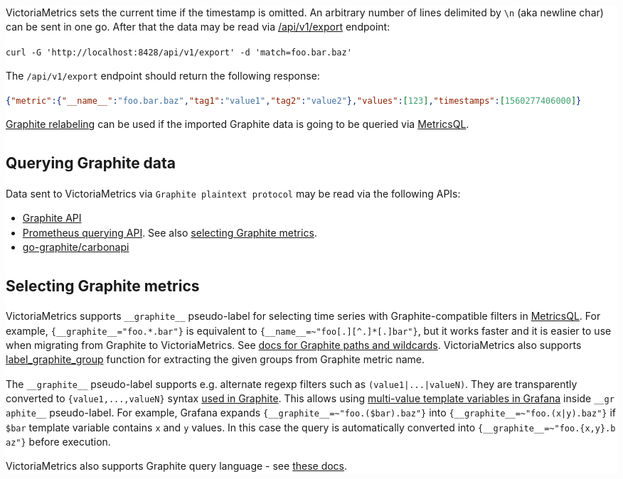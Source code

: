 VictoriaMetrics sets the current time if the timestamp is omitted.
An arbitrary number of lines delimited by `\n` (aka newline char) can be sent in one go.
After that the data may be read via [/api/v1/export](#how-to-export-data-in-json-line-format) endpoint:

<div class="with-copy" markdown="1">

```console
curl -G 'http://localhost:8428/api/v1/export' -d 'match=foo.bar.baz'
```

</div>

The `/api/v1/export` endpoint should return the following response:

```json
{"metric":{"__name__":"foo.bar.baz","tag1":"value1","tag2":"value2"},"values":[123],"timestamps":[1560277406000]}
```

[Graphite relabeling](https://docs.victoriametrics.com/vmagent.html#graphite-relabeling) can be used if the imported Graphite data is going to be queried via [MetricsQL](https://docs.victoriametrics.com/MetricsQL.html).

## Querying Graphite data

Data sent to VictoriaMetrics via `Graphite plaintext protocol` may be read via the following APIs:

* [Graphite API](#graphite-api-usage)
* [Prometheus querying API](#prometheus-querying-api-usage). See also [selecting Graphite metrics](#selecting-graphite-metrics).
* [go-graphite/carbonapi](https://github.com/go-graphite/carbonapi/blob/main/cmd/carbonapi/carbonapi.example.victoriametrics.yaml)

## Selecting Graphite metrics

VictoriaMetrics supports `__graphite__` pseudo-label for selecting time series with Graphite-compatible filters in [MetricsQL](https://docs.victoriametrics.com/MetricsQL.html). For example, `{__graphite__="foo.*.bar"}` is equivalent to `{__name__=~"foo[.][^.]*[.]bar"}`, but it works faster and it is easier to use when migrating from Graphite to VictoriaMetrics. See [docs for Graphite paths and wildcards](https://graphite.readthedocs.io/en/latest/render_api.html#paths-and-wildcards). VictoriaMetrics also supports [label_graphite_group](https://docs.victoriametrics.com/MetricsQL.html#label_graphite_group) function for extracting the given groups from Graphite metric name.

The `__graphite__` pseudo-label supports e.g. alternate regexp filters such as `(value1|...|valueN)`. They are transparently converted to `{value1,...,valueN}` syntax [used in Graphite](https://graphite.readthedocs.io/en/latest/render_api.html#paths-and-wildcards). This allows using [multi-value template variables in Grafana](https://grafana.com/docs/grafana/latest/variables/formatting-multi-value-variables/) inside `__graphite__` pseudo-label. For example, Grafana expands `{__graphite__=~"foo.($bar).baz"}` into `{__graphite__=~"foo.(x|y).baz"}` if `$bar` template variable contains `x` and `y` values. In this case the query is automatically converted into `{__graphite__=~"foo.{x,y}.baz"}` before execution.

VictoriaMetrics also supports Graphite query language - see [these docs](#graphite-render-api-usage).

